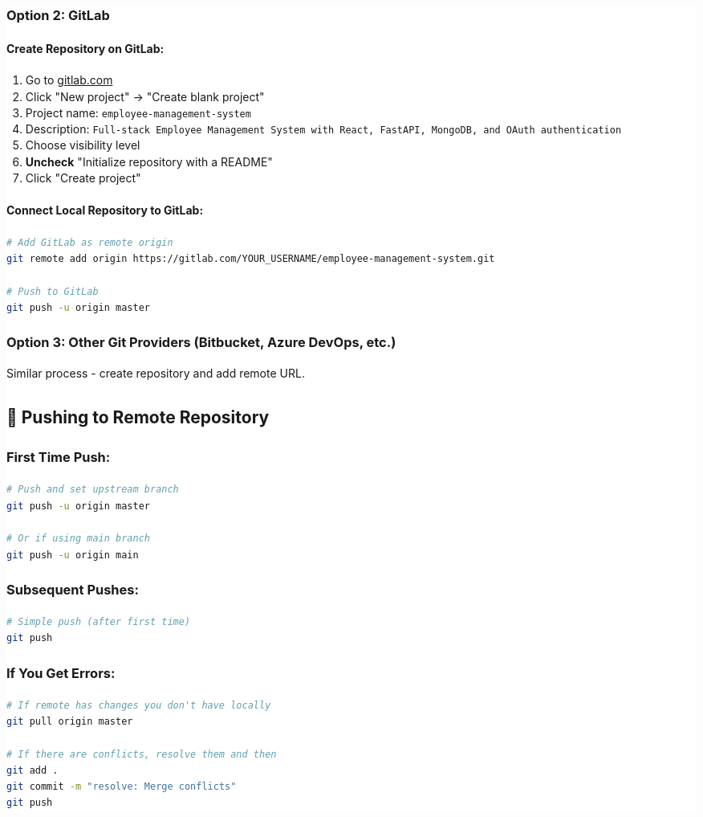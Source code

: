 ### Option 2: GitLab

#### Create Repository on GitLab:
1. Go to [gitlab.com](https://gitlab.com)
2. Click "New project" → "Create blank project"
3. Project name: `employee-management-system`
4. Description: `Full-stack Employee Management System with React, FastAPI, MongoDB, and OAuth authentication`
5. Choose visibility level
6. **Uncheck** "Initialize repository with a README"
7. Click "Create project"

#### Connect Local Repository to GitLab:
```bash
# Add GitLab as remote origin
git remote add origin https://gitlab.com/YOUR_USERNAME/employee-management-system.git

# Push to GitLab
git push -u origin master
```

### Option 3: Other Git Providers (Bitbucket, Azure DevOps, etc.)
Similar process - create repository and add remote URL.

## 🚀 Pushing to Remote Repository

### First Time Push:
```bash
# Push and set upstream branch
git push -u origin master

# Or if using main branch
git push -u origin main
```

### Subsequent Pushes:
```bash
# Simple push (after first time)
git push
```

### If You Get Errors:
```bash
# If remote has changes you don't have locally
git pull origin master

# If there are conflicts, resolve them and then
git add .
git commit -m "resolve: Merge conflicts"
git push
```
